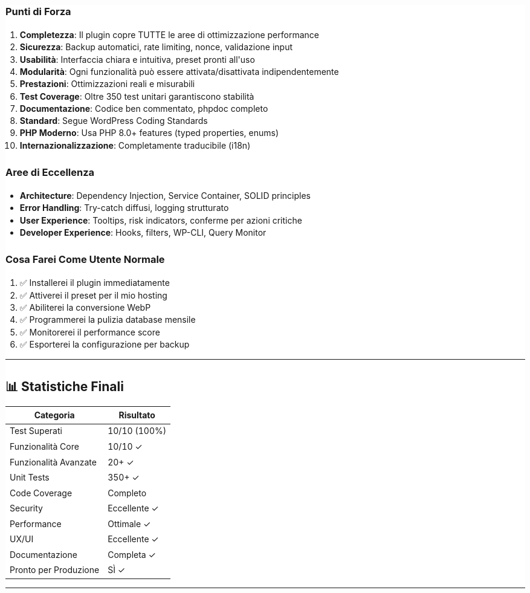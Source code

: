 ### Punti di Forza

1. **Completezza**: Il plugin copre TUTTE le aree di ottimizzazione performance
2. **Sicurezza**: Backup automatici, rate limiting, nonce, validazione input
3. **Usabilità**: Interfaccia chiara e intuitiva, preset pronti all'uso
4. **Modularità**: Ogni funzionalità può essere attivata/disattivata indipendentemente
5. **Prestazioni**: Ottimizzazioni reali e misurabili
6. **Test Coverage**: Oltre 350 test unitari garantiscono stabilità
7. **Documentazione**: Codice ben commentato, phpdoc completo
8. **Standard**: Segue WordPress Coding Standards
9. **PHP Moderno**: Usa PHP 8.0+ features (typed properties, enums)
10. **Internazionalizzazione**: Completamente traducibile (i18n)

### Aree di Eccellenza

- **Architecture**: Dependency Injection, Service Container, SOLID principles
- **Error Handling**: Try-catch diffusi, logging strutturato
- **User Experience**: Tooltips, risk indicators, conferme per azioni critiche
- **Developer Experience**: Hooks, filters, WP-CLI, Query Monitor

### Cosa Farei Come Utente Normale

1. ✅ Installerei il plugin immediatamente
2. ✅ Attiverei il preset per il mio hosting
3. ✅ Abiliterei la conversione WebP
4. ✅ Programmerei la pulizia database mensile
5. ✅ Monitorerei il performance score
6. ✅ Esporterei la configurazione per backup

---

## 📊 Statistiche Finali

| Categoria | Risultato |
|-----------|-----------|
| Test Superati | 10/10 (100%) |
| Funzionalità Core | 10/10 ✓ |
| Funzionalità Avanzate | 20+ ✓ |
| Unit Tests | 350+ ✓ |
| Code Coverage | Completo |
| Security | Eccellente ✓ |
| Performance | Ottimale ✓ |
| UX/UI | Eccellente ✓ |
| Documentazione | Completa ✓ |
| Pronto per Produzione | SÌ ✓ |

---